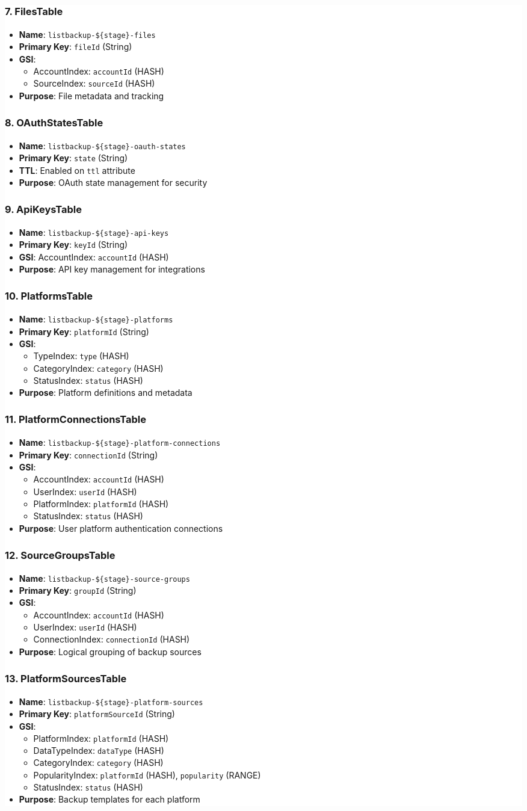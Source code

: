 ### 7. FilesTable
- **Name**: `listbackup-${stage}-files`
- **Primary Key**: `fileId` (String)
- **GSI**:
  - AccountIndex: `accountId` (HASH)
  - SourceIndex: `sourceId` (HASH)
- **Purpose**: File metadata and tracking

### 8. OAuthStatesTable
- **Name**: `listbackup-${stage}-oauth-states`
- **Primary Key**: `state` (String)
- **TTL**: Enabled on `ttl` attribute
- **Purpose**: OAuth state management for security

### 9. ApiKeysTable
- **Name**: `listbackup-${stage}-api-keys`
- **Primary Key**: `keyId` (String)
- **GSI**: AccountIndex: `accountId` (HASH)
- **Purpose**: API key management for integrations

### 10. PlatformsTable
- **Name**: `listbackup-${stage}-platforms`
- **Primary Key**: `platformId` (String)
- **GSI**:
  - TypeIndex: `type` (HASH)
  - CategoryIndex: `category` (HASH)
  - StatusIndex: `status` (HASH)
- **Purpose**: Platform definitions and metadata

### 11. PlatformConnectionsTable
- **Name**: `listbackup-${stage}-platform-connections`
- **Primary Key**: `connectionId` (String)
- **GSI**:
  - AccountIndex: `accountId` (HASH)
  - UserIndex: `userId` (HASH)
  - PlatformIndex: `platformId` (HASH)
  - StatusIndex: `status` (HASH)
- **Purpose**: User platform authentication connections

### 12. SourceGroupsTable
- **Name**: `listbackup-${stage}-source-groups`
- **Primary Key**: `groupId` (String)
- **GSI**:
  - AccountIndex: `accountId` (HASH)
  - UserIndex: `userId` (HASH)
  - ConnectionIndex: `connectionId` (HASH)
- **Purpose**: Logical grouping of backup sources

### 13. PlatformSourcesTable
- **Name**: `listbackup-${stage}-platform-sources`
- **Primary Key**: `platformSourceId` (String)
- **GSI**:
  - PlatformIndex: `platformId` (HASH)
  - DataTypeIndex: `dataType` (HASH)
  - CategoryIndex: `category` (HASH)
  - PopularityIndex: `platformId` (HASH), `popularity` (RANGE)
  - StatusIndex: `status` (HASH)
- **Purpose**: Backup templates for each platform
